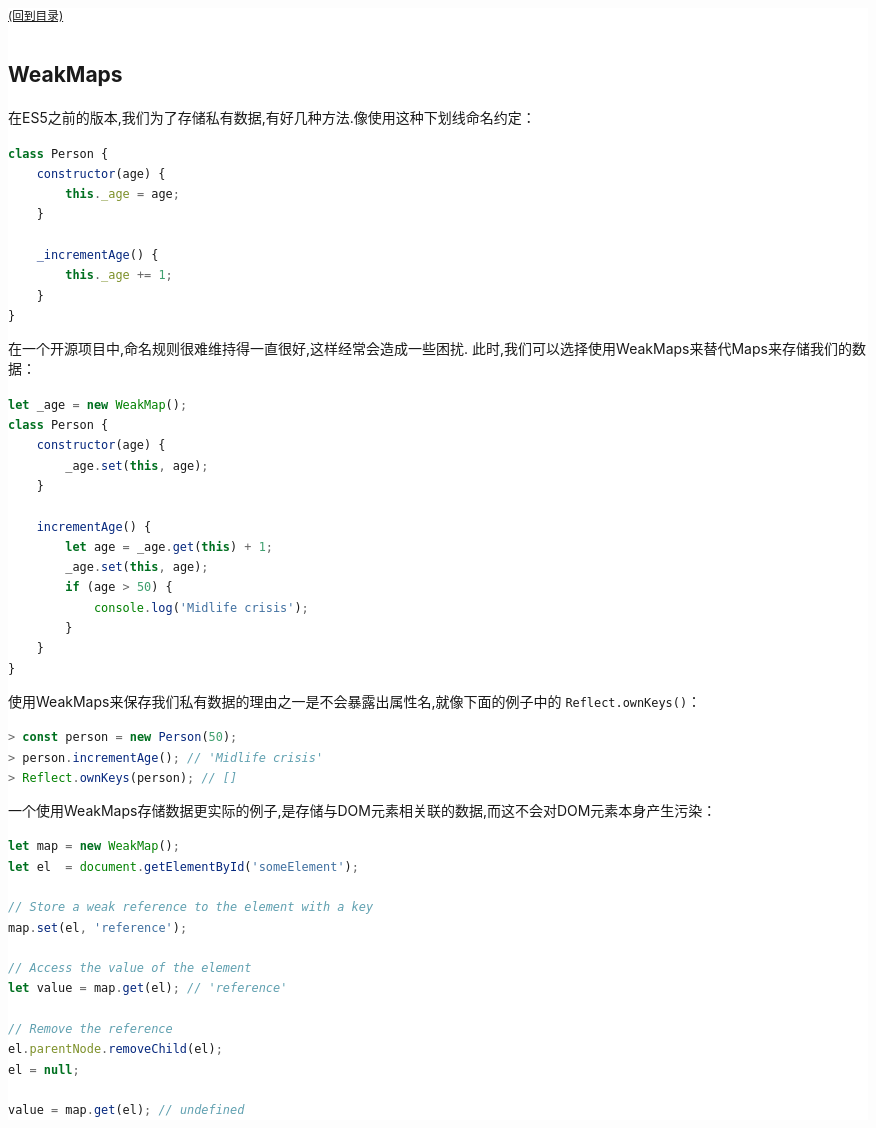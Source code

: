 <sup>[(回到目录)](#table-of-contents)</sup>

## WeakMaps

在ES5之前的版本,我们为了存储私有数据,有好几种方法.像使用这种下划线命名约定：

```javascript
class Person {
    constructor(age) {
        this._age = age;
    }

    _incrementAge() {
        this._age += 1;
    }
}
```

在一个开源项目中,命名规则很难维持得一直很好,这样经常会造成一些困扰.
此时,我们可以选择使用WeakMaps来替代Maps来存储我们的数据：

```javascript
let _age = new WeakMap();
class Person {
    constructor(age) {
        _age.set(this, age);
    }

    incrementAge() {
        let age = _age.get(this) + 1;
        _age.set(this, age);
        if (age > 50) {
            console.log('Midlife crisis');
        }
    }
}
```

使用WeakMaps来保存我们私有数据的理由之一是不会暴露出属性名,就像下面的例子中的 `Reflect.ownKeys()`：

```javascript
> const person = new Person(50);
> person.incrementAge(); // 'Midlife crisis'
> Reflect.ownKeys(person); // []
```

一个使用WeakMaps存储数据更实际的例子,是存储与DOM元素相关联的数据,而这不会对DOM元素本身产生污染：

```javascript
let map = new WeakMap();
let el  = document.getElementById('someElement');

// Store a weak reference to the element with a key
map.set(el, 'reference');

// Access the value of the element
let value = map.get(el); // 'reference'

// Remove the reference
el.parentNode.removeChild(el);
el = null;

value = map.get(el); // undefined
```
